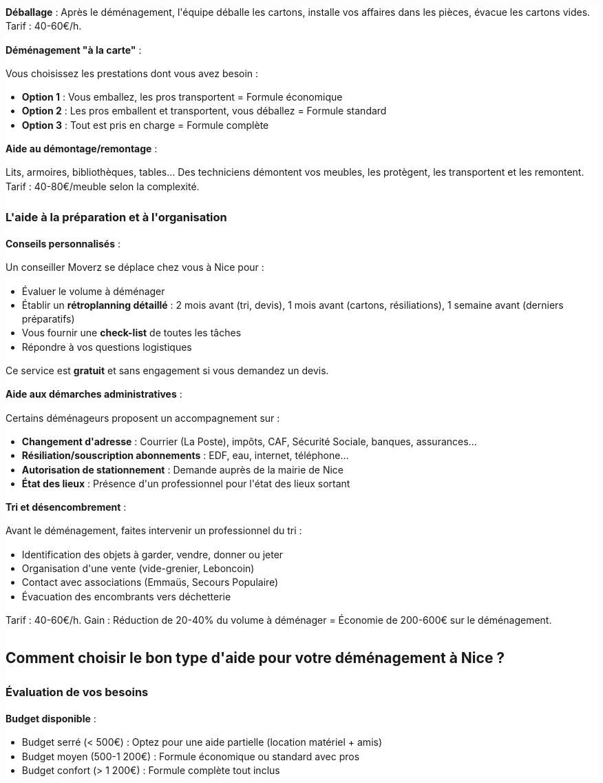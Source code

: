 **Déballage** : Après le déménagement, l'équipe déballe les cartons, installe vos affaires dans les pièces, évacue les cartons vides. Tarif : 40-60€/h.

**Déménagement "à la carte"** :

Vous choisissez les prestations dont vous avez besoin :
- **Option 1** : Vous emballez, les pros transportent = Formule économique
- **Option 2** : Les pros emballent et transportent, vous déballez = Formule standard
- **Option 3** : Tout est pris en charge = Formule complète

**Aide au démontage/remontage** :

Lits, armoires, bibliothèques, tables... Des techniciens démontent vos meubles, les protègent, les transportent et les remontent. Tarif : 40-80€/meuble selon la complexité.

### L'aide à la préparation et à l'organisation

**Conseils personnalisés** :

Un conseiller Moverz se déplace chez vous à Nice pour :
- Évaluer le volume à déménager
- Établir un **rétroplanning détaillé** : 2 mois avant (tri, devis), 1 mois avant (cartons, résiliations), 1 semaine avant (derniers préparatifs)
- Vous fournir une **check-list** de toutes les tâches
- Répondre à vos questions logistiques

Ce service est **gratuit** et sans engagement si vous demandez un devis.

**Aide aux démarches administratives** :

Certains déménageurs proposent un accompagnement sur :
- **Changement d'adresse** : Courrier (La Poste), impôts, CAF, Sécurité Sociale, banques, assurances...
- **Résiliation/souscription abonnements** : EDF, eau, internet, téléphone...
- **Autorisation de stationnement** : Demande auprès de la mairie de Nice
- **État des lieux** : Présence d'un professionnel pour l'état des lieux sortant

**Tri et désencombrement** :

Avant le déménagement, faites intervenir un professionnel du tri :
- Identification des objets à garder, vendre, donner ou jeter
- Organisation d'une vente (vide-grenier, Leboncoin)
- Contact avec associations (Emmaüs, Secours Populaire)
- Évacuation des encombrants vers déchetterie

Tarif : 40-60€/h. Gain : Réduction de 20-40% du volume à déménager = Économie de 200-600€ sur le déménagement.

## Comment choisir le bon type d'aide pour votre déménagement à Nice ?

### Évaluation de vos besoins

**Budget disponible** : 
- Budget serré (< 500€) : Optez pour une aide partielle (location matériel + amis)
- Budget moyen (500-1 200€) : Formule économique ou standard avec pros
- Budget confort (> 1 200€) : Formule complète tout inclus
